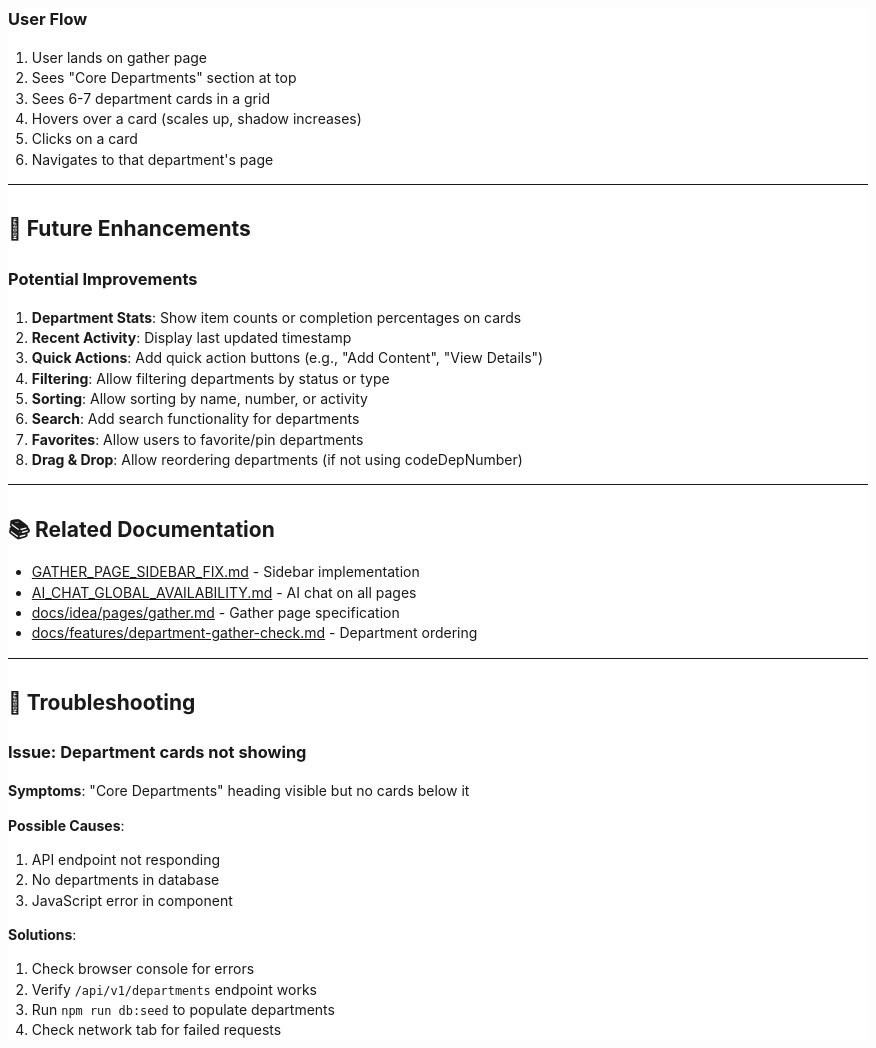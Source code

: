 ### User Flow

1. User lands on gather page
2. Sees "Core Departments" section at top
3. Sees 6-7 department cards in a grid
4. Hovers over a card (scales up, shadow increases)
5. Clicks on a card
6. Navigates to that department's page

---

## 🔮 Future Enhancements

### Potential Improvements

1. **Department Stats**: Show item counts or completion percentages on cards
2. **Recent Activity**: Display last updated timestamp
3. **Quick Actions**: Add quick action buttons (e.g., "Add Content", "View Details")
4. **Filtering**: Allow filtering departments by status or type
5. **Sorting**: Allow sorting by name, number, or activity
6. **Search**: Add search functionality for departments
7. **Favorites**: Allow users to favorite/pin departments
8. **Drag & Drop**: Allow reordering departments (if not using codeDepNumber)

---

## 📚 Related Documentation

- [GATHER_PAGE_SIDEBAR_FIX.md](./GATHER_PAGE_SIDEBAR_FIX.md) - Sidebar implementation
- [AI_CHAT_GLOBAL_AVAILABILITY.md](./AI_CHAT_GLOBAL_AVAILABILITY.md) - AI chat on all pages
- [docs/idea/pages/gather.md](../idea/pages/gather.md) - Gather page specification
- [docs/features/department-gather-check.md](../features/department-gather-check.md) - Department ordering

---

## 🐛 Troubleshooting

### Issue: Department cards not showing

**Symptoms**: "Core Departments" heading visible but no cards below it

**Possible Causes**:
1. API endpoint not responding
2. No departments in database
3. JavaScript error in component

**Solutions**:
1. Check browser console for errors
2. Verify `/api/v1/departments` endpoint works
3. Run `npm run db:seed` to populate departments
4. Check network tab for failed requests
